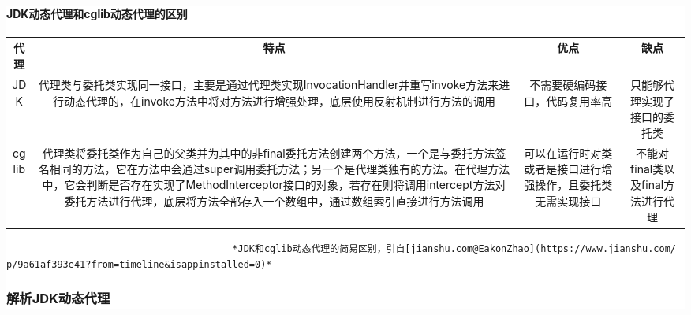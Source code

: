 #### JDK动态代理和cglib动态代理的区别

| 代理  |                             特点                             |                             优点                             |                缺点                |
| :---: | :----------------------------------------------------------: | :----------------------------------------------------------: | :--------------------------------: |
|  JDK  | 代理类与委托类实现同一接口，主要是通过代理类实现InvocationHandler并重写invoke方法来进行动态代理的，在invoke方法中将对方法进行增强处理，底层使用反射机制进行方法的调用 |                不需要硬编码接口，代码复用率高                |    只能够代理实现了接口的委托类    |
| cglib | 代理类将委托类作为自己的父类并为其中的非final委托方法创建两个方法，一个是与委托方法签名相同的方法，它在方法中会通过super调用委托方法；另一个是代理类独有的方法。在代理方法中，它会判断是否存在实现了MethodInterceptor接口的对象，若存在则将调用intercept方法对委托方法进行代理，底层将方法全部存入一个数组中，通过数组索引直接进行方法调用 | 可以在运行时对类或者是接口进行增强操作，且委托类无需实现接口 | 不能对final类以及final方法进行代理 |

  											*JDK和cglib动态代理的简易区别，引自[jianshu.com@EakonZhao](https://www.jianshu.com/p/9a61af393e41?from=timeline&isappinstalled=0)*


### 解析JDK动态代理